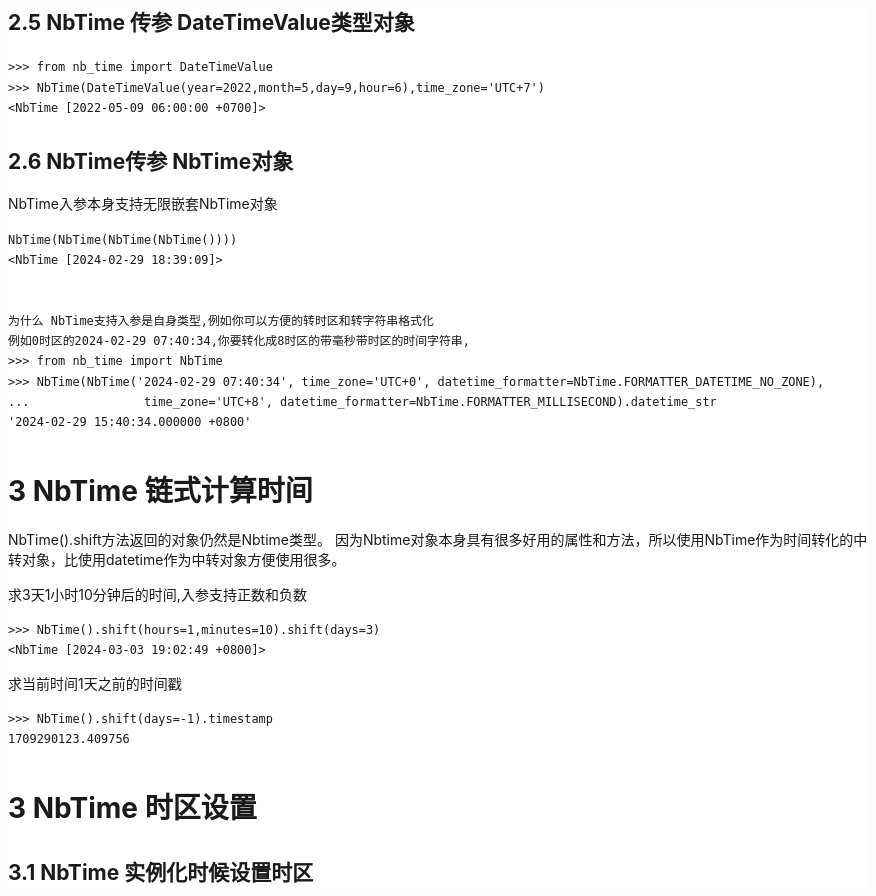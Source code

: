 ## 2.5 NbTime 传参 DateTimeValue类型对象
```
>>> from nb_time import DateTimeValue
>>> NbTime(DateTimeValue(year=2022,month=5,day=9,hour=6),time_zone='UTC+7')
<NbTime [2022-05-09 06:00:00 +0700]>

```

## 2.6 NbTime传参 NbTime对象

NbTime入参本身支持无限嵌套NbTime对象
```
NbTime(NbTime(NbTime(NbTime())))
<NbTime [2024-02-29 18:39:09]>


为什么 NbTime支持入参是自身类型,例如你可以方便的转时区和转字符串格式化
例如0时区的2024-02-29 07:40:34,你要转化成8时区的带毫秒带时区的时间字符串,
>>> from nb_time import NbTime                                                                                                    
>>> NbTime(NbTime('2024-02-29 07:40:34', time_zone='UTC+0', datetime_formatter=NbTime.FORMATTER_DATETIME_NO_ZONE),
...                time_zone='UTC+8', datetime_formatter=NbTime.FORMATTER_MILLISECOND).datetime_str
'2024-02-29 15:40:34.000000 +0800'
```

# 3 NbTime 链式计算时间

NbTime().shift方法返回的对象仍然是Nbtime类型。
因为Nbtime对象本身具有很多好用的属性和方法，所以使用NbTime作为时间转化的中转对象，比使用datetime作为中转对象方便使用很多。


求3天1小时10分钟后的时间,入参支持正数和负数
```
>>> NbTime().shift(hours=1,minutes=10).shift(days=3)
<NbTime [2024-03-03 19:02:49 +0800]>
```

求当前时间1天之前的时间戳
```commandline
>>> NbTime().shift(days=-1).timestamp
1709290123.409756

```







# 3 NbTime 时区设置

## 3.1 NbTime 实例化时候设置时区
